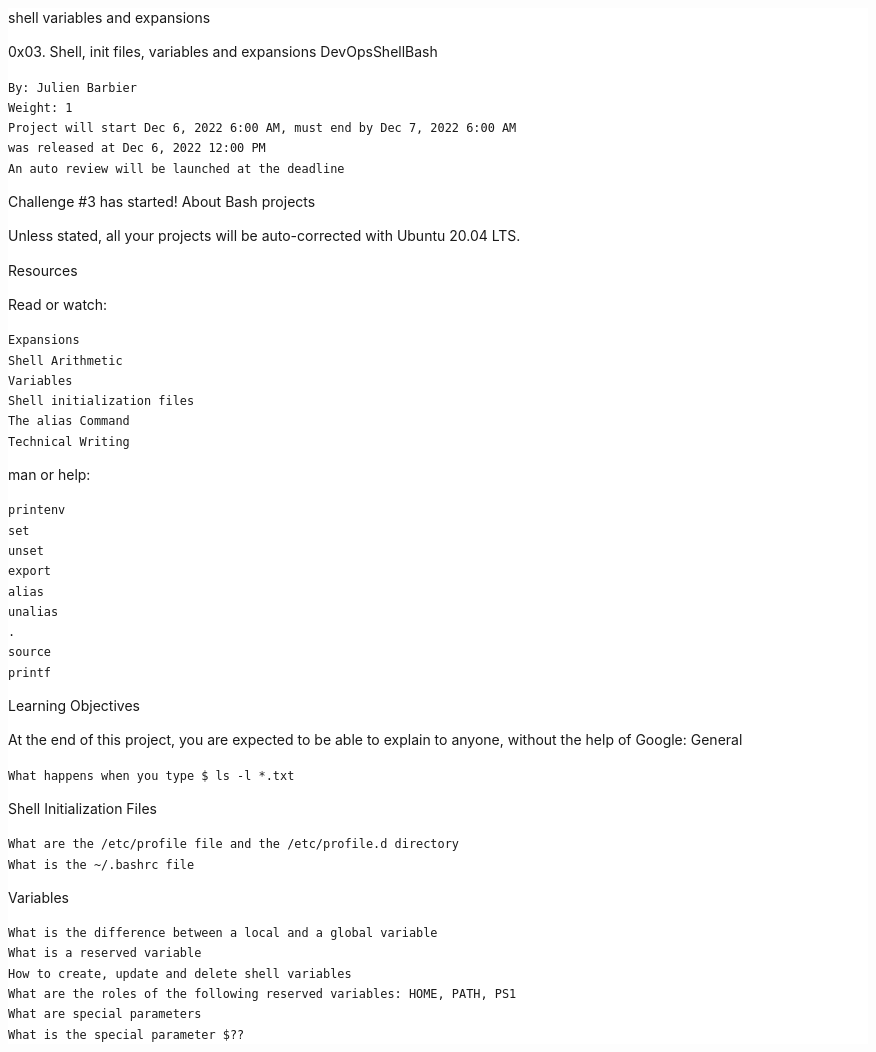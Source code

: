 shell variables and expansions


0x03. Shell, init files, variables and expansions
DevOpsShellBash

    By: Julien Barbier
    Weight: 1
    Project will start Dec 6, 2022 6:00 AM, must end by Dec 7, 2022 6:00 AM
    was released at Dec 6, 2022 12:00 PM
    An auto review will be launched at the deadline

Challenge #3 has started!
About Bash projects

Unless stated, all your projects will be auto-corrected with Ubuntu 20.04 LTS.

Resources

Read or watch:

    Expansions
    Shell Arithmetic
    Variables
    Shell initialization files
    The alias Command
    Technical Writing

man or help:

    printenv
    set
    unset
    export
    alias
    unalias
    .
    source
    printf

Learning Objectives

At the end of this project, you are expected to be able to explain to anyone, without the help of Google:
General

    What happens when you type $ ls -l *.txt

Shell Initialization Files

    What are the /etc/profile file and the /etc/profile.d directory
    What is the ~/.bashrc file

Variables

    What is the difference between a local and a global variable
    What is a reserved variable
    How to create, update and delete shell variables
    What are the roles of the following reserved variables: HOME, PATH, PS1
    What are special parameters
    What is the special parameter $??
